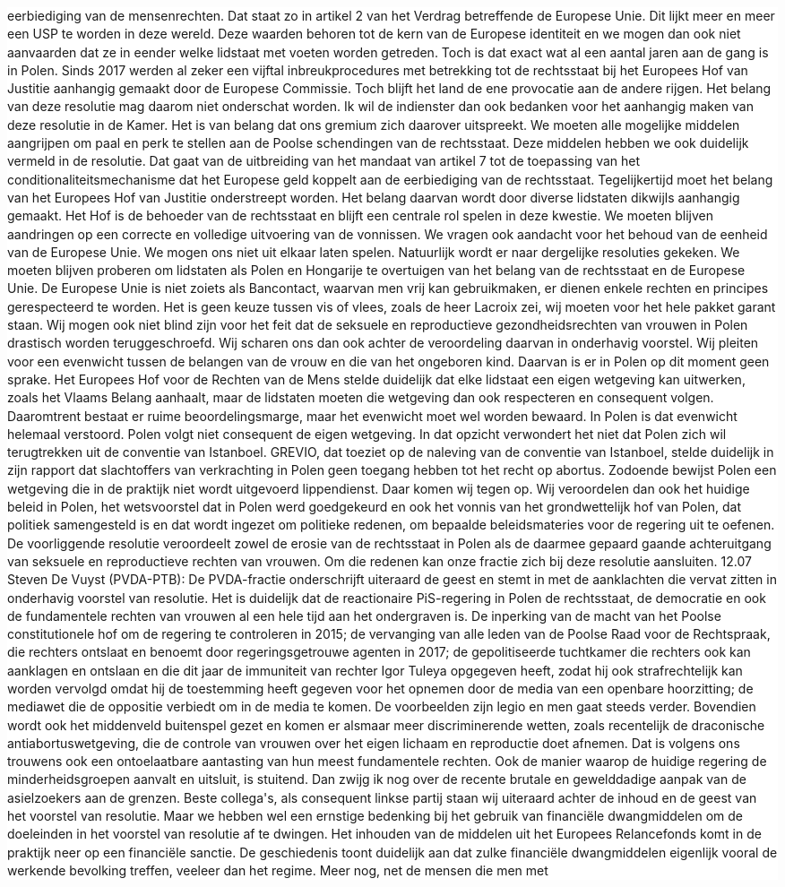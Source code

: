 eerbiediging van de mensenrechten. Dat staat zo in artikel 2 van het Verdrag betreffende de Europese Unie. Dit lijkt meer en meer een USP te worden in deze wereld. Deze waarden behoren tot de kern van de Europese identiteit en we mogen dan ook niet aanvaarden dat ze in eender welke lidstaat met voeten worden getreden. Toch is dat exact wat al een aantal jaren aan de gang is in Polen. Sinds 2017 werden al zeker een vijftal inbreukprocedures met betrekking tot de rechtsstaat bij het Europees Hof van Justitie aanhangig gemaakt door de Europese Commissie. Toch blijft het land de ene provocatie aan de andere rijgen. Het belang van deze resolutie mag daarom niet onderschat worden. Ik wil de indienster dan ook bedanken voor het aanhangig maken van deze resolutie in de Kamer. Het is van belang dat ons gremium zich daarover uitspreekt. We moeten alle mogelijke middelen aangrijpen om paal en perk te stellen aan de Poolse schendingen van de rechtsstaat. Deze middelen hebben we ook duidelijk vermeld in de resolutie. Dat gaat van de uitbreiding van het mandaat van artikel 7 tot de toepassing van het conditionaliteitsmechanisme dat het Europese geld koppelt aan de eerbiediging van de rechtsstaat. Tegelijkertijd moet het belang van het Europees Hof van Justitie onderstreept worden. Het belang daarvan wordt door diverse lidstaten dikwijls aanhangig gemaakt. Het Hof is de behoeder van de rechtsstaat en blijft een centrale rol spelen in deze kwestie. We moeten blijven aandringen op een correcte en volledige uitvoering van de vonnissen. We vragen ook aandacht voor het behoud van de eenheid van de Europese Unie. We mogen ons niet uit elkaar laten spelen. Natuurlijk wordt er naar dergelijke resoluties gekeken. We moeten blijven proberen om lidstaten als Polen en Hongarije te overtuigen van het belang van de rechtsstaat en de Europese Unie. De Europese Unie is niet zoiets als Bancontact, waarvan men vrij kan gebruikmaken, er dienen enkele rechten en principes gerespecteerd te worden. Het is geen keuze tussen vis of vlees, zoals de heer Lacroix zei, wij moeten voor het hele pakket garant staan. Wij mogen ook niet blind zijn voor het feit dat de seksuele en reproductieve gezondheidsrechten van vrouwen in Polen drastisch worden teruggeschroefd. Wij scharen ons dan ook achter de veroordeling daarvan in onderhavig voorstel. Wij pleiten voor een evenwicht tussen de belangen van de vrouw en die van het ongeboren kind. Daarvan is er in Polen op dit moment geen sprake. Het Europees Hof voor de Rechten van de Mens stelde duidelijk dat elke lidstaat een eigen wetgeving kan uitwerken, zoals het Vlaams Belang aanhaalt, maar de lidstaten moeten die wetgeving dan ook respecteren en consequent volgen. Daaromtrent bestaat er ruime beoordelingsmarge, maar het evenwicht moet wel worden bewaard. In Polen is dat evenwicht helemaal verstoord. Polen volgt niet consequent de eigen wetgeving. In dat opzicht verwondert het niet dat Polen zich wil terugtrekken uit de conventie van Istanboel. GREVIO, dat toeziet op de naleving van de conventie van Istanboel, stelde duidelijk in zijn rapport dat slachtoffers van verkrachting in Polen geen toegang hebben tot het recht op abortus. Zodoende bewijst Polen een wetgeving die in de praktijk niet wordt uitgevoerd lippendienst. Daar komen wij tegen op. Wij veroordelen dan ook het huidige beleid in Polen, het wetsvoorstel dat in Polen werd goedgekeurd en ook het vonnis van het grondwettelijk hof van Polen, dat politiek samengesteld is en dat wordt ingezet om politieke redenen, om bepaalde beleidsmateries voor de regering uit te oefenen. De voorliggende resolutie veroordeelt zowel de erosie van de rechtsstaat in Polen als de daarmee gepaard gaande achteruitgang van seksuele en reproductieve rechten van vrouwen. Om die redenen kan onze fractie zich bij deze resolutie aansluiten. 12.07 Steven De Vuyst (PVDA-PTB): De PVDA-fractie onderschrijft uiteraard de geest en stemt in met de aanklachten die vervat zitten in onderhavig voorstel van resolutie. Het is duidelijk dat de reactionaire PiS-regering in Polen de rechtsstaat, de democratie en ook de fundamentele rechten van vrouwen al een hele tijd aan het ondergraven is. De inperking van de macht van het Poolse constitutionele hof om de regering te controleren in 2015; de vervanging van alle leden van de Poolse Raad voor de Rechtspraak, die rechters ontslaat en benoemt door regeringsgetrouwe agenten in 2017; de gepolitiseerde tuchtkamer die rechters ook kan aanklagen en ontslaan en die dit jaar de immuniteit van rechter Igor Tuleya opgegeven heeft, zodat hij ook strafrechtelijk kan worden vervolgd omdat hij de toestemming heeft gegeven voor het opnemen door de media van een openbare hoorzitting; de mediawet die de oppositie verbiedt om in de media te komen. De voorbeelden zijn legio en men gaat steeds verder. Bovendien wordt ook het middenveld buitenspel gezet en komen er alsmaar meer discriminerende wetten, zoals recentelijk de draconische antiabortuswetgeving, die de controle van vrouwen over het eigen lichaam en reproductie doet afnemen. Dat is volgens ons trouwens ook een ontoelaatbare aantasting van hun meest fundamentele rechten. Ook de manier waarop de huidige regering de minderheidsgroepen aanvalt en uitsluit, is stuitend. Dan zwijg ik nog over de recente brutale en gewelddadige aanpak van de asielzoekers aan de grenzen. Beste collega's, als consequent linkse partij staan wij uiteraard achter de inhoud en de geest van het voorstel van resolutie. Maar we hebben wel een ernstige bedenking bij het gebruik van financiële dwangmiddelen om de doeleinden in het voorstel van resolutie af te dwingen. Het inhouden van de middelen uit het Europees Relancefonds komt in de praktijk neer op een financiële sanctie. De geschiedenis toont duidelijk aan dat zulke financiële dwangmiddelen eigenlijk vooral de werkende bevolking treffen, veeleer dan het regime. Meer nog, net de mensen die men met
